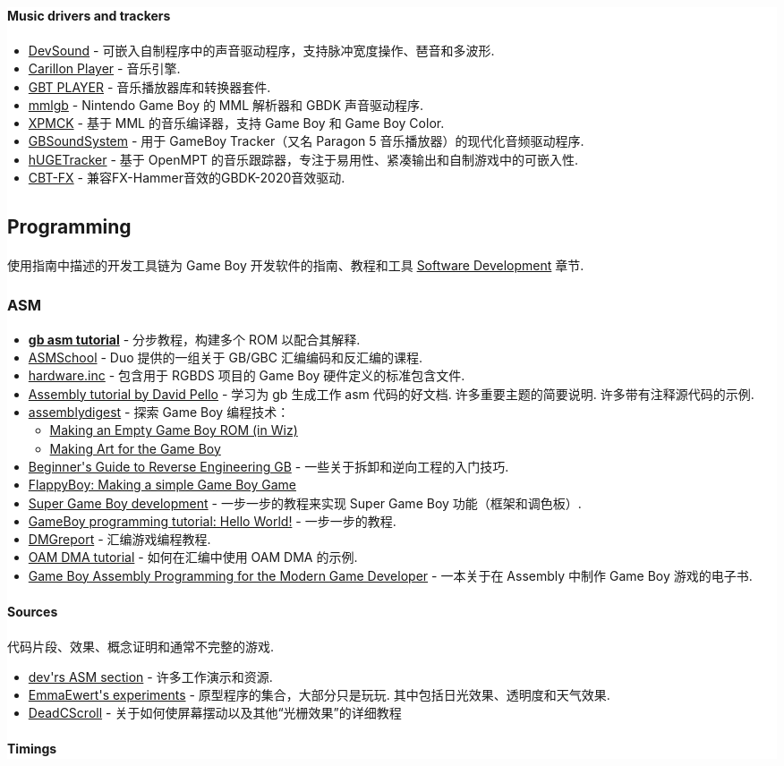#### Music drivers and trackers

- [DevSound](https://github.com/DevEd2/DevSound) - 可嵌入自制程序中的声音驱动程序，支持脉冲宽度操作、琶音和多波形.
- [Carillon Player](http://gbdev.gg8.se/files/musictools/Aleksi%20Eeben/Carillon%20Editor.zip) - 音乐引擎.
- [GBT PLAYER](https://github.com/AntonioND/gbt-player) - 音乐播放器库和转换器套件.
- [mmlgb](https://github.com/SimonLarsen/mmlgb) - Nintendo Game Boy 的 MML 解析器和 GBDK 声音驱动程序.
- [XPMCK](https://github.com/bazzinotti/XPMCK) - 基于 MML 的音乐编译器，支持 Game Boy 和 Game Boy Color.
- [GBSoundSystem](https://github.com/gbdev/GBSoundSystem) - 用于 GameBoy Tracker（又名 Paragon 5 音乐播放器）的现代化音频驱动程序.
- [hUGETracker](https://github.com/SuperDisk/hUGETracker) - 基于 OpenMPT 的音乐跟踪器，专注于易用性、紧凑输出和自制游戏中的可嵌入性.
- [CBT-FX](https://github.com/datguywitha3ds/CBT-FX) - 兼容FX-Hammer音效的GBDK-2020音效驱动.

## Programming

使用指南中描述的开发工具链为 Game Boy 开发软件的指南、教程和工具 [Software Development](#software-development) 章节.

### ASM

- **[gb asm tutorial](https://eldred.fr/gb-asm-tutorial)** - 分步教程，构建多个 ROM 以配合其解释.
- [ASMSchool](http://gameboy.mongenel.com/asmschool.html) - Duo 提供的一组关于 GB/GBC 汇编编码和反汇编的课程.
- [hardware.inc](https://github.com/tobiasvl/hardware.inc) - 包含用于 RGBDS 项目的 Game Boy 硬件定义的标准包含文件.
- [Assembly tutorial by David Pello](https://gb-archive.github.io/salvage/tutorial_de_ensamblador/tutorial_de_ensamblador_la_decadence.html)  - 学习为 gb 生成工作 asm 代码的好文档. 许多重要主题的简要说明. 许多带有注释源代码的示例.
- [assemblydigest](https://github.com/assemblydigest/gameboy) - 探索 Game Boy 编程技术：
  - [Making an Empty Game Boy ROM (in Wiz)](http://assemblydigest.tumblr.com/post/77203696711/tutorial-making-an-empty-game-boy-rom-in-wiz)
  - [Making Art for the Game Boy](http://assemblydigest.tumblr.com/post/77404621743/tutorial-making-art-for-the-game-boy)
- [Beginner's Guide to Reverse Engineering GB](http://web.archive.org/web/20150511145100/http://www.bennvenn.com/Beginners_Guide_To_Reverse_Engineering.htm) - 一些关于拆卸和逆向工程的入门技巧.
- [FlappyBoy: Making a simple Game Boy Game](http://voidptr.io/blog/2017/01/21/GameBoy.html)
- [Super Game Boy development](https://imanoleasgames.blogspot.no/2016/12/games-aside-1-super-game-boy.html) - 一步一步的教程来实现 Super Game Boy 功能（框架和调色板）.
- [GameBoy programming tutorial: Hello World!](https://peterwynroberts.wordpress.com/2014/05/11/gameboy-programming-tutorial-hello-world/) - 一步一步的教程.
- [DMGreport](https://github.com/lancekindle/DMGreport) - 汇编游戏编程教程.
- [OAM DMA tutorial](https://gbdev.gg8.se/wiki/articles/OAM_DMA_tutorial) - 如何在汇编中使用 OAM DMA 的示例.
- [Game Boy Assembly Programming for the Modern Game Developer](https://github.com/ahrnbom/gbapfomgd) - 一本关于在 Assembly 中制作 Game Boy 游戏的电子书.

#### Sources

代码片段、效果、概念证明和通常不完整的游戏.

- [dev'rs ASM section](http://www.devrs.com/gb/asmcode.php) - 许多工作演示和资源.
- [EmmaEwert's experiments](https://github.com/EmmaEwert/gameboy)  - 原型程序的集合，大部分只是玩玩. 其中包括日光效果、透明度和天气效果.
- [DeadCScroll](https://github.com/gb-archive/DeadCScroll) - 关于如何使屏幕摆动以及其他“光栅效果”的详细教程

#### Timings
